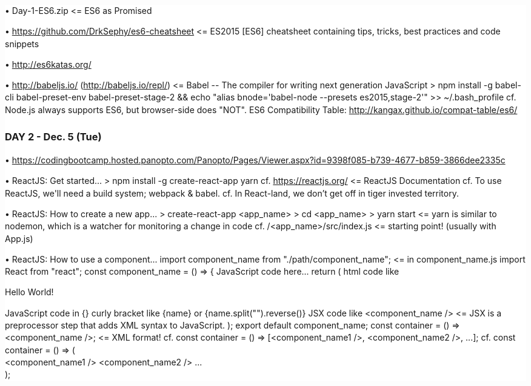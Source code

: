 • Day-1-ES6.zip <= ES6 as Promised

• https://github.com/DrkSephy/es6-cheatsheet <= ES2015 [ES6] cheatsheet containing tips, tricks, best practices and code snippets

• http://es6katas.org/

• http://babeljs.io/ (http://babeljs.io/repl/) <= Babel -- The compiler for writing next generation JavaScript 
	> npm install -g babel-cli babel-preset-env babel-preset-stage-2 && echo "alias bnode='babel-node --presets es2015,stage-2'" >> ~/.bash_profile 
	cf. Node.js always supports ES6, but browser-side does "NOT". 
		ES6 Compatibility Table: <http://kangax.github.io/compat-table/es6/>

### DAY 2 - Dec. 5 (Tue)

• https://codingbootcamp.hosted.panopto.com/Panopto/Pages/Viewer.aspx?id=9398f085-b739-4677-b859-3866dee2335c

• ReactJS: Get started... 
	> npm install -g create-react-app yarn 
	cf. https://reactjs.org/ <= ReactJS Documentation 
	cf. To use ReactJS, we'll need a build system; webpack & babel. 
	cf. In React-land, we don’t get off in tiger invested territory.

• ReactJS: How to create a new app... 
	> create-react-app <app_name> 
	> cd <app_name> 
	> yarn start <= yarn is similar to nodemon, which is a watcher for monitoring a change in code 
	cf. /<app_name>/src/index.js <= starting point! (usually with App.js)

• ReactJS: How to use a component... 
	import component_name from "./path/component_name"; 
		<= in component_name.js 
			import React from "react"; 
			const component_name = () => { 
				JavaScript code here... 
				return ( 
					html code like <p>Hello World!</p> 
					JavaScript code in {} curly bracket like {name} or {name.split("").reverse()} 
					JSX code like <component_name /> <= JSX is a preprocessor step that adds XML syntax to JavaScript. 
				); 
			export default component_name; 
	const container = () => <component_name />; <= XML format! 
		cf. const container = () => [<component_name1 />, <component_name2 />, ...]; 
		cf. 
			const container = () => ( 
				<div> 
					<component_name1 /> 
					<component_name2 /> 
					... 
				</div> 
			);
